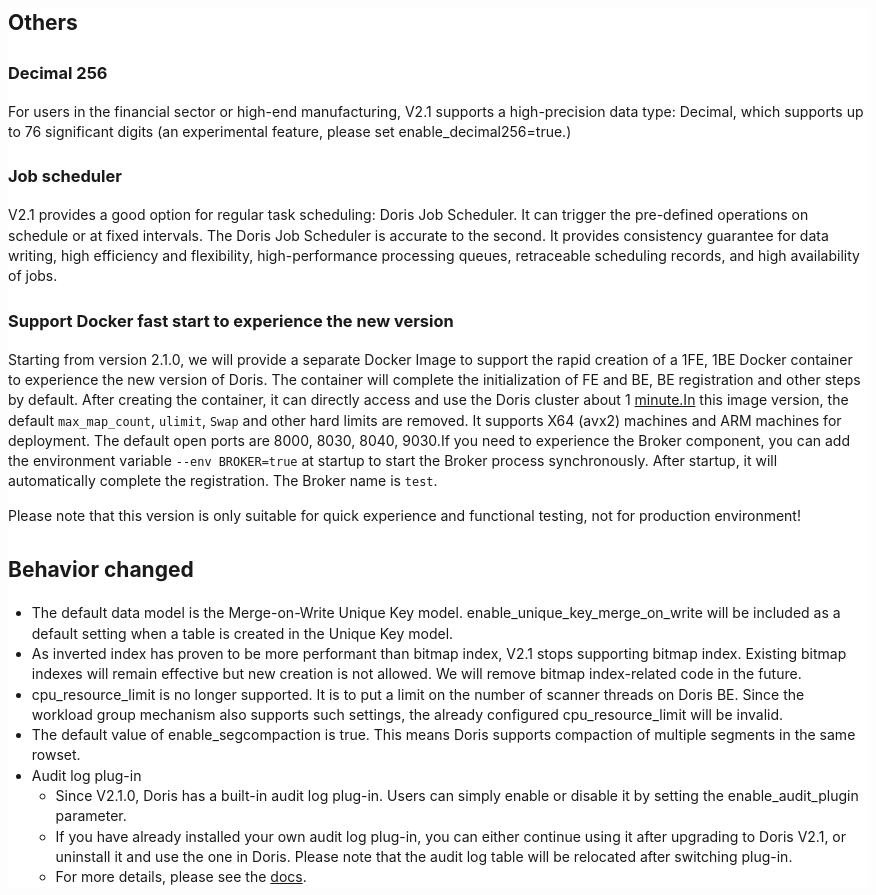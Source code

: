 
## Others

### Decimal 256

For users in the financial sector or high-end manufacturing, V2.1 supports a high-precision data type: Decimal, which supports up to 76 significant digits (an experimental feature, please set enable_decimal256=true.)

### Job scheduler

V2.1 provides a good option for regular task scheduling: Doris Job Scheduler. It can trigger the pre-defined operations on schedule or at fixed intervals. The Doris Job Scheduler is accurate to the second. It provides consistency guarantee for data writing, high efficiency and flexibility, high-performance processing queues, retraceable scheduling records, and high availability of jobs.

### Support Docker fast start to experience the new version

Starting from version 2.1.0, we will provide a separate Docker Image to support the rapid creation of a 1FE, 1BE Docker container to experience the new version of Doris. The container will complete the initialization of FE and BE, BE registration and other steps by default. After creating the container, it can directly access and use the Doris cluster about 1 [minute.In](http://minute.in/) this image version, the default `max_map_count`, `ulimit`, `Swap` and other hard limits are removed. It supports X64 (avx2) machines and ARM machines for deployment. The default open ports are 8000, 8030, 8040, 9030.If you need to experience the Broker component, you can add the environment variable `--env BROKER=true` at startup to start the Broker process synchronously. After startup, it will automatically complete the registration. The Broker name is `test`.

Please note that this version is only suitable for quick experience and functional testing, not for production environment!

## Behavior changed

- The default data model is the Merge-on-Write Unique Key model. enable_unique_key_merge_on_write will be included as a default setting when a table is created in the Unique Key model.
- As inverted index has proven to be more performant than bitmap index, V2.1 stops supporting bitmap index. Existing bitmap indexes will remain effective but new creation is not allowed. We will remove bitmap index-related code in the future.
- cpu_resource_limit is no longer supported. It is to put a limit on the number of scanner threads on Doris BE. Since the workload group mechanism also supports such settings, the already configured cpu_resource_limit will be invalid.
- The default value of enable_segcompaction is true. This means Doris supports compaction of multiple segments in the same rowset.
- Audit log plug-in
  - Since V2.1.0, Doris has a built-in audit log plug-in. Users can simply enable or disable it by setting the enable_audit_plugin parameter.
  - If you have already installed your own audit log plug-in, you can either continue using it after upgrading to Doris V2.1, or uninstall it and use the one in Doris. Please note that the audit log table will be relocated after switching plug-in.
  - For more details, please see the [docs](../../admin-manual/audit-plugin).

